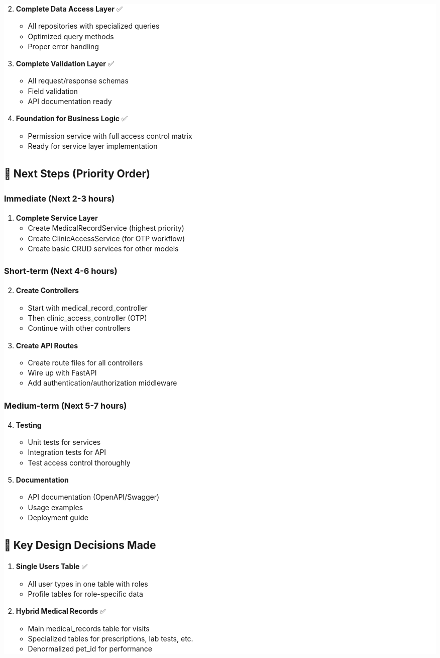 2. **Complete Data Access Layer** ✅
   - All repositories with specialized queries
   - Optimized query methods
   - Proper error handling

3. **Complete Validation Layer** ✅
   - All request/response schemas
   - Field validation
   - API documentation ready

4. **Foundation for Business Logic** ✅
   - Permission service with full access control matrix
   - Ready for service layer implementation

## 🚀 Next Steps (Priority Order)

### Immediate (Next 2-3 hours)
1. **Complete Service Layer**
   - Create MedicalRecordService (highest priority)
   - Create ClinicAccessService (for OTP workflow)
   - Create basic CRUD services for other models

### Short-term (Next 4-6 hours)
2. **Create Controllers**
   - Start with medical_record_controller
   - Then clinic_access_controller (OTP)
   - Continue with other controllers

3. **Create API Routes**
   - Create route files for all controllers
   - Wire up with FastAPI
   - Add authentication/authorization middleware

### Medium-term (Next 5-7 hours)
4. **Testing**
   - Unit tests for services
   - Integration tests for API
   - Test access control thoroughly

5. **Documentation**
   - API documentation (OpenAPI/Swagger)
   - Usage examples
   - Deployment guide

## 📝 Key Design Decisions Made

1. **Single Users Table** ✅
   - All user types in one table with roles
   - Profile tables for role-specific data

2. **Hybrid Medical Records** ✅
   - Main medical_records table for visits
   - Specialized tables for prescriptions, lab tests, etc.
   - Denormalized pet_id for performance
